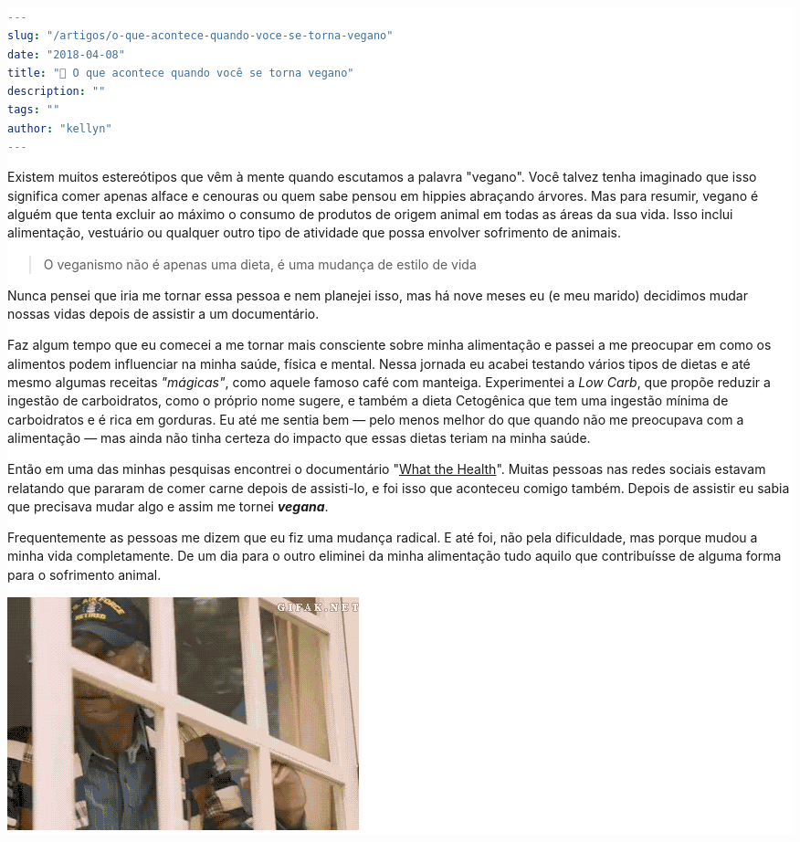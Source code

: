 ```yaml
---
slug: "/artigos/o-que-acontece-quando-voce-se-torna-vegano"
date: "2018-04-08"
title: "🌱 O que acontece quando você se torna vegano"
description: ""
tags: ""
author: "kellyn"
---
```


Existem muitos estereótipos que vêm à mente quando escutamos a palavra "vegano". Você talvez tenha imaginado que isso significa comer apenas alface e cenouras ou quem sabe pensou em hippies abraçando árvores. Mas para resumir, vegano é alguém que tenta excluir ao máximo o consumo de produtos de origem animal em todas as áreas da sua vida. Isso inclui alimentação, vestuário ou qualquer outro tipo de atividade que possa envolver sofrimento de animais.

> O veganismo não é apenas uma dieta, é uma mudança de estilo de vida

Nunca pensei que iria me tornar essa pessoa e nem planejei isso, mas há nove meses eu (e meu marido) decidimos mudar nossas vidas depois de assistir a um documentário.

Faz algum tempo que eu comecei a me tornar mais consciente sobre minha alimentação e passei a me preocupar em como os alimentos podem influenciar na minha saúde, física e mental. Nessa jornada eu acabei testando vários tipos de dietas e até mesmo algumas receitas *"mágicas"*, como aquele famoso café com manteiga. Experimentei a *Low Carb*, que propõe reduzir a ingestão de carboidratos, como o próprio nome sugere, e também a dieta Cetogênica que tem uma ingestão mínima de carboidratos e é rica em gorduras. Eu até me sentia bem — pelo menos melhor do que quando não me preocupava com a alimentação — mas ainda não tinha certeza do impacto que essas dietas teriam na minha saúde.

Então em uma das minhas pesquisas encontrei o documentário "<a href="https://www.netflix.com/br/title/80174177" target="_blank" rel="nofollow noopener">What the Health</a>". Muitas pessoas nas redes sociais estavam relatando que pararam de comer carne depois de assisti-lo, e foi isso que aconteceu comigo também. Depois de assistir eu sabia que precisava mudar algo e assim me tornei ***vegana***.

Frequentemente as pessoas me dizem que eu fiz uma mudança radical. E até foi, não pela dificuldade, mas porque mudou a minha vida completamente. De um dia para o outro eliminei da minha alimentação tudo aquilo que contribuísse de alguma forma para o sofrimento animal.

![Se eu tivesse que resumir minha transição para o veganismo seria assim.](./images/2018-04-08-o-que-acontece-quando-voce-se-torna-vegano/transicao-para-o-veganismo.gif)
